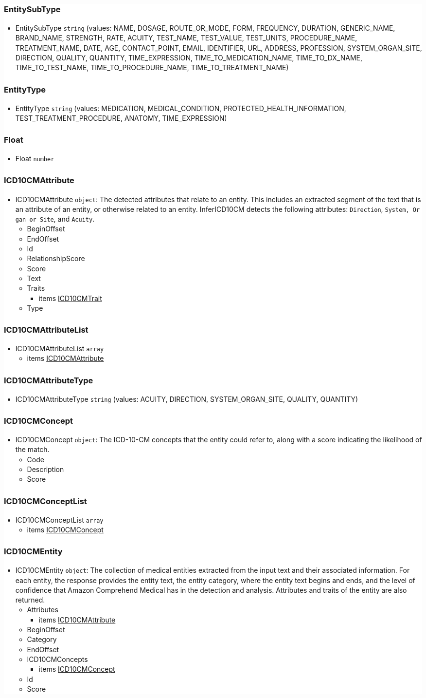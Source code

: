 ### EntitySubType
* EntitySubType `string` (values: NAME, DOSAGE, ROUTE_OR_MODE, FORM, FREQUENCY, DURATION, GENERIC_NAME, BRAND_NAME, STRENGTH, RATE, ACUITY, TEST_NAME, TEST_VALUE, TEST_UNITS, PROCEDURE_NAME, TREATMENT_NAME, DATE, AGE, CONTACT_POINT, EMAIL, IDENTIFIER, URL, ADDRESS, PROFESSION, SYSTEM_ORGAN_SITE, DIRECTION, QUALITY, QUANTITY, TIME_EXPRESSION, TIME_TO_MEDICATION_NAME, TIME_TO_DX_NAME, TIME_TO_TEST_NAME, TIME_TO_PROCEDURE_NAME, TIME_TO_TREATMENT_NAME)

### EntityType
* EntityType `string` (values: MEDICATION, MEDICAL_CONDITION, PROTECTED_HEALTH_INFORMATION, TEST_TREATMENT_PROCEDURE, ANATOMY, TIME_EXPRESSION)

### Float
* Float `number`

### ICD10CMAttribute
* ICD10CMAttribute `object`: The detected attributes that relate to an entity. This includes an extracted segment of the text that is an attribute of an entity, or otherwise related to an entity. InferICD10CM detects the following attributes: <code>Direction</code>, <code>System, Organ or Site</code>, and <code>Acuity</code>.
  * BeginOffset
  * EndOffset
  * Id
  * RelationshipScore
  * Score
  * Text
  * Traits
    * items [ICD10CMTrait](#icd10cmtrait)
  * Type

### ICD10CMAttributeList
* ICD10CMAttributeList `array`
  * items [ICD10CMAttribute](#icd10cmattribute)

### ICD10CMAttributeType
* ICD10CMAttributeType `string` (values: ACUITY, DIRECTION, SYSTEM_ORGAN_SITE, QUALITY, QUANTITY)

### ICD10CMConcept
* ICD10CMConcept `object`:  The ICD-10-CM concepts that the entity could refer to, along with a score indicating the likelihood of the match.
  * Code
  * Description
  * Score

### ICD10CMConceptList
* ICD10CMConceptList `array`
  * items [ICD10CMConcept](#icd10cmconcept)

### ICD10CMEntity
* ICD10CMEntity `object`: The collection of medical entities extracted from the input text and their associated information. For each entity, the response provides the entity text, the entity category, where the entity text begins and ends, and the level of confidence that Amazon Comprehend Medical has in the detection and analysis. Attributes and traits of the entity are also returned. 
  * Attributes
    * items [ICD10CMAttribute](#icd10cmattribute)
  * BeginOffset
  * Category
  * EndOffset
  * ICD10CMConcepts
    * items [ICD10CMConcept](#icd10cmconcept)
  * Id
  * Score